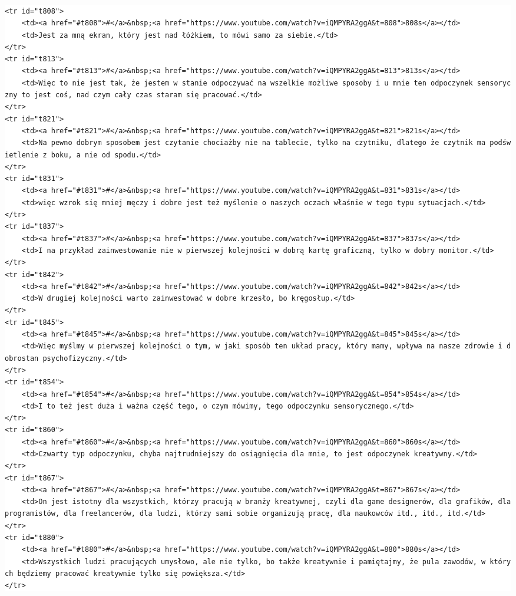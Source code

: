     <tr id="t808">
        <td><a href="#t808">#</a>&nbsp;<a href="https://www.youtube.com/watch?v=iQMPYRA2ggA&t=808">808s</a></td>
        <td>Jest za mną ekran, który jest nad łóżkiem, to mówi samo za siebie.</td>
    </tr>
    <tr id="t813">
        <td><a href="#t813">#</a>&nbsp;<a href="https://www.youtube.com/watch?v=iQMPYRA2ggA&t=813">813s</a></td>
        <td>Więc to nie jest tak, że jestem w stanie odpoczywać na wszelkie możliwe sposoby i u mnie ten odpoczynek sensoryczny to jest coś, nad czym cały czas staram się pracować.</td>
    </tr>
    <tr id="t821">
        <td><a href="#t821">#</a>&nbsp;<a href="https://www.youtube.com/watch?v=iQMPYRA2ggA&t=821">821s</a></td>
        <td>Na pewno dobrym sposobem jest czytanie chociażby nie na tablecie, tylko na czytniku, dlatego że czytnik ma podświetlenie z boku, a nie od spodu.</td>
    </tr>
    <tr id="t831">
        <td><a href="#t831">#</a>&nbsp;<a href="https://www.youtube.com/watch?v=iQMPYRA2ggA&t=831">831s</a></td>
        <td>więc wzrok się mniej męczy i dobre jest też myślenie o naszych oczach właśnie w tego typu sytuacjach.</td>
    </tr>
    <tr id="t837">
        <td><a href="#t837">#</a>&nbsp;<a href="https://www.youtube.com/watch?v=iQMPYRA2ggA&t=837">837s</a></td>
        <td>I na przykład zainwestowanie nie w pierwszej kolejności w dobrą kartę graficzną, tylko w dobry monitor.</td>
    </tr>
    <tr id="t842">
        <td><a href="#t842">#</a>&nbsp;<a href="https://www.youtube.com/watch?v=iQMPYRA2ggA&t=842">842s</a></td>
        <td>W drugiej kolejności warto zainwestować w dobre krzesło, bo kręgosłup.</td>
    </tr>
    <tr id="t845">
        <td><a href="#t845">#</a>&nbsp;<a href="https://www.youtube.com/watch?v=iQMPYRA2ggA&t=845">845s</a></td>
        <td>Więc myślmy w pierwszej kolejności o tym, w jaki sposób ten układ pracy, który mamy, wpływa na nasze zdrowie i dobrostan psychofizyczny.</td>
    </tr>
    <tr id="t854">
        <td><a href="#t854">#</a>&nbsp;<a href="https://www.youtube.com/watch?v=iQMPYRA2ggA&t=854">854s</a></td>
        <td>I to też jest duża i ważna część tego, o czym mówimy, tego odpoczynku sensorycznego.</td>
    </tr>
    <tr id="t860">
        <td><a href="#t860">#</a>&nbsp;<a href="https://www.youtube.com/watch?v=iQMPYRA2ggA&t=860">860s</a></td>
        <td>Czwarty typ odpoczynku, chyba najtrudniejszy do osiągnięcia dla mnie, to jest odpoczynek kreatywny.</td>
    </tr>
    <tr id="t867">
        <td><a href="#t867">#</a>&nbsp;<a href="https://www.youtube.com/watch?v=iQMPYRA2ggA&t=867">867s</a></td>
        <td>On jest istotny dla wszystkich, którzy pracują w branży kreatywnej, czyli dla game designerów, dla grafików, dla programistów, dla freelancerów, dla ludzi, którzy sami sobie organizują pracę, dla naukowców itd., itd., itd.</td>
    </tr>
    <tr id="t880">
        <td><a href="#t880">#</a>&nbsp;<a href="https://www.youtube.com/watch?v=iQMPYRA2ggA&t=880">880s</a></td>
        <td>Wszystkich ludzi pracujących umysłowo, ale nie tylko, bo także kreatywnie i pamiętajmy, że pula zawodów, w których będziemy pracować kreatywnie tylko się powiększa.</td>
    </tr>